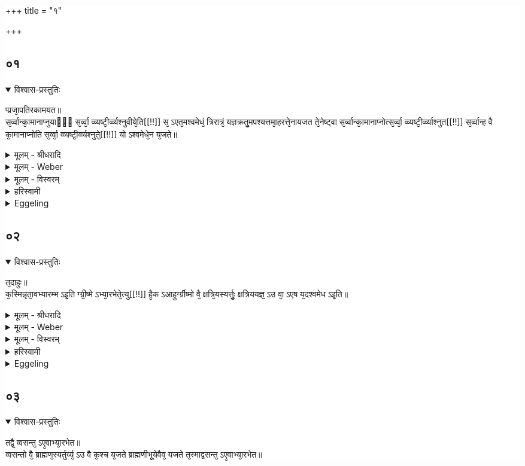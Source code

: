 +++
title = "१"

+++


## ०१


<details open><summary>विश्वास-प्रस्तुतिः</summary>

प्प्रजा᳘पतिरकामयत॥  
स᳘र्व्वान्का᳘मानाप्नुयाᳫँ᳭ स᳘र्व्वा᳘ व्व्यष्टी᳘र्व्व्यश्नुवीये᳘ति[[!!]] स᳘ ऽएत᳘मश्वमेधं᳘ त्रिरात्रं᳘ यज्ञक्रतु᳘मपश्यत्तमा᳘हरत्ते᳘नायजत ते᳘नेष्ट्वा स᳘र्व्वान्का᳘मानाप्नोत्स᳘र्व्वा᳘ व्व्यष्टी᳘र्व्व्याश्नुत[[!!]] स᳘र्व्वान्ह वै का᳘मानाप्नोति स᳘र्व्वा᳘ व्व्यष्टी᳘र्व्व्यश्नुते᳘[[!!]] यो ऽश्वमेधे᳘न य᳘जते॥
</details>

<details><summary>मूलम् - श्रीधरादि</summary></details>

<details><summary>मूलम् - Weber</summary></details>

<details><summary>मूलम् - विस्वरम्</summary></details>

<details><summary>हरिस्वामी</summary></details>

<details><summary>Eggeling</summary></details>


## ०२


<details open><summary>विश्वास-प्रस्तुतिः</summary>

त᳘दाहुः॥  
क᳘स्मिन्नृता᳘वभ्यारम्भ ऽइ᳘ति ग्ग्री᳘ष्मे ऽभ्या᳘रभेते᳘त्यु[[!!]] है᳘क ऽआहुर्ग्ग्रीष्मो वै᳘ क्षत्रि᳘यस्यर्त्तुः᳘ क्षत्रिययज्ञ᳘ ऽउ वा᳘ ऽएष य᳘दश्वमेध ऽइ᳘ति॥
</details>

<details><summary>मूलम् - श्रीधरादि</summary></details>

<details><summary>मूलम् - Weber</summary></details>

<details><summary>मूलम् - विस्वरम्</summary></details>

<details><summary>हरिस्वामी</summary></details>

<details><summary>Eggeling</summary></details>


## ०३


<details open><summary>विश्वास-प्रस्तुतिः</summary>

तद्वै᳘ व्वसन्त᳘ ऽए᳘वाभ्या᳘रभेत॥  
व्वसन्तो वै᳘ ब्राह्मण᳘स्यर्तुर्य्य᳘ ऽउ वै क᳘श्च य᳘जते ब्राह्मणीभू᳘येवैव᳘ यजते त᳘स्माद्वसन्त᳘ ऽए᳘वाभ्या᳘रभेत॥
</details>
